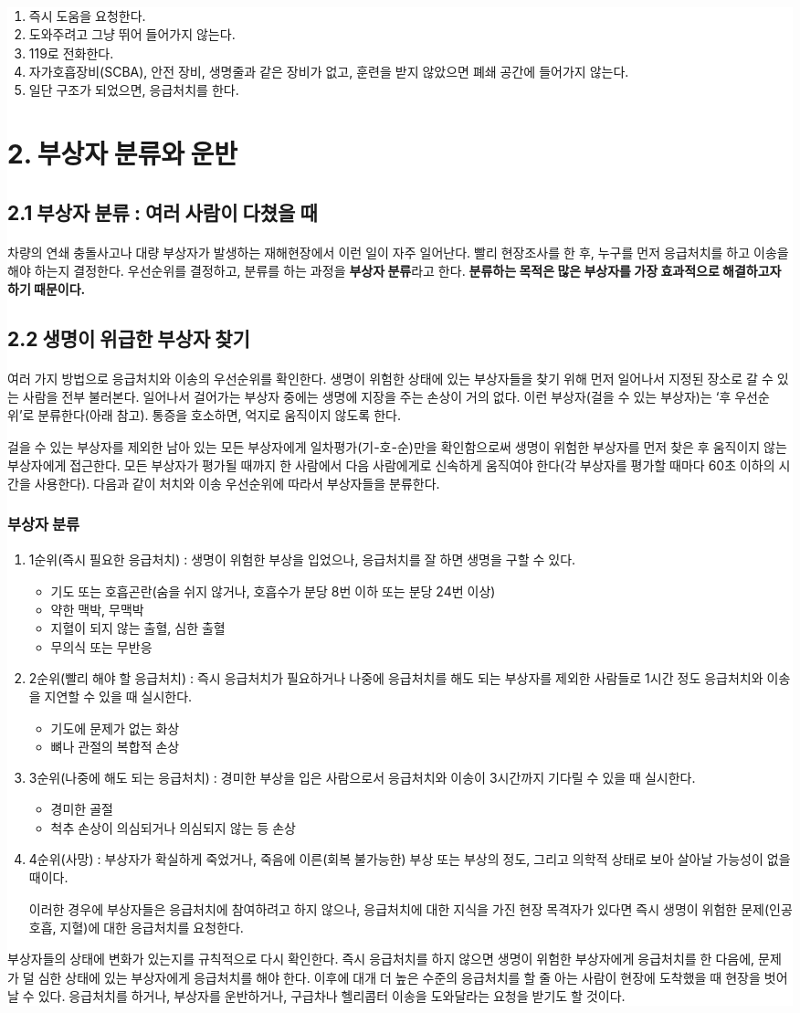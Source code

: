 1. 즉시 도움을 요청한다.
2. 도와주려고 그냥 뛰어 들어가지 않는다.
3. 119로 전화한다.
4. 자가호흡장비(SCBA), 안전 장비, 생명줄과 같은 장비가 없고, 훈련을 받지 않았으면 폐쇄 공간에 들어가지 않는다.
5. 일단 구조가 되었으면, 응급처치를 한다.

# 2. 부상자 분류와 운반

## 2.1 부상자 분류 : 여러 사람이 다쳤을 때

차량의 연쇄 충돌사고나 대량 부상자가 발생하는 재해현장에서 이런 일이 자주 일어난다. 빨리 현장조사를 한 후, 누구를 먼저 응급처치를 하고 이송을 해야 하는지 결정한다. 우선순위를 결정하고, 분류를 하는 과정을 **부상자 분류**라고 한다. **분류하는 목적은 많은 부상자를 가장 효과적으로 해결하고자 하기 때문이다.**


## 2.2 생명이 위급한 부상자 찾기

여러 가지 방법으로 응급처치와 이송의 우선순위를 확인한다. 생명이 위험한 상태에 있는 부상자들을 찾기 위해 먼저 일어나서 지정된 장소로 갈 수 있는 사람을 전부 불러본다. 일어나서 걸어가는 부상자 중에는 생명에 지장을 주는 손상이 거의 없다. 이런 부상자(걸을 수 있는 부상자)는 ‘후 우선순위’로 분류한다(아래 참고). 통증을 호소하면, 억지로 움직이지 않도록 한다. 

걸을 수 있는 부상자를 제외한 남아 있는 모든 부상자에게 일차평가(기-호-순)만을 확인함으로써 생명이 위험한 부상자를 먼저 찾은 후 움직이지 않는 부상자에게 접근한다. 모든 부상자가 평가될 때까지 한 사람에서 다음 사람에게로 신속하게 움직여야 한다(각 부상자를 평가할 때마다 60초 이하의 시간을 사용한다). 다음과 같이 처치와 이송 우선순위에 따라서 부상자들을 분류한다.

### 부상자 분류

1. 1순위(즉시 필요한 응급처치) : 생명이 위험한 부상을 입었으나, 응급처치를 잘 하면 생명을 구할 수 있다.
   
    - 기도 또는 호흡곤란(숨을 쉬지 않거나, 호흡수가 분당 8번 이하 또는 분당 24번 이상)
    - 약한 맥박, 무맥박
    - 지혈이 되지 않는 출혈, 심한 출혈
    - 무의식 또는 무반응

2. 2순위(빨리 해야 할 응급처치) : 즉시 응급처치가 필요하거나 나중에 응급처치를 해도 되는 부상자를 제외한 사람들로 1시간 정도 응급처치와 이송을 지연할 수 있을 때 실시한다.
   
    - 기도에 문제가 없는 화상
    - 뼈나 관절의 복합적 손상

3. 3순위(나중에 해도 되는 응급처치) : 경미한 부상을 입은 사람으로서 응급처치와 이송이 3시간까지 기다릴 수 있을 때 실시한다.
    
    - 경미한 골절
    - 척추 손상이 의심되거나 의심되지 않는 등 손상

4. 4순위(사망) : 부상자가 확실하게 죽었거나, 죽음에 이른(회복 불가능한) 부상 또는 부상의 정도, 그리고 의학적 상태로 보아 살아날 가능성이 없을 때이다.

    이러한 경우에 부상자들은 응급처치에 참여하려고 하지 않으나, 응급처치에 대한 지식을 가진 현장 목격자가 있다면 즉시 생명이 위험한 문제(인공호흡, 지혈)에 대한 응급처치를 요청한다.

부상자들의 상태에 변화가 있는지를 규칙적으로 다시 확인한다. 즉시 응급처치를 하지 않으면 생명이 위험한 부상자에게 응급처치를 한 다음에, 문제가 덜 심한 상태에 있는 부상자에게 응급처치를 해야 한다.
이후에 대개 더 높은 수준의 응급처치를 할 줄 아는 사람이 현장에 도착했을 때 현장을 벗어날 수 있다. 응급처치를 하거나, 부상자를 운반하거나, 구급차나 헬리콥터 이송을 도와달라는 요청을 받기도 할 것이다.


